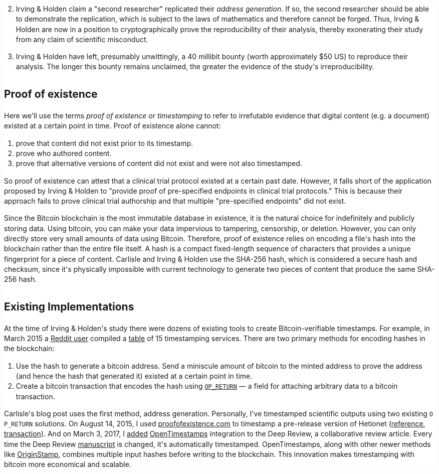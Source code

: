 2. Irving & Holden claim a "second researcher" replicated their _address generation_. If so, the second researcher should be able to demonstrate the replication, which is subject to the laws of mathematics and therefore cannot be forged. Thus, Irving & Holden are now in a position to cryptographically prove the reproducibility of their analysis, thereby exonerating their study from any claim of scientific misconduct.

3. Irving & Holden have left, presumably unwittingly, a 40 millibit bounty (worth approximately $50 US) to reproduce their analysis. The longer this bounty remains unclaimed, the greater the evidence of the study's irreproducibility.

## Proof of existence

Here we'll use the terms _proof of existence_ or _timestamping_ to refer to irrefutable evidence that digital content (e.g. a document) existed at a certain point in time. Proof of existence alone cannot:

1. prove that content did not exist prior to its timestamp.
2. prove who authored content.
3. prove that alternative versions of content did not exist and were not also timestamped.

So proof of existence can attest that a clinical trial protocol existed at a certain past date. However, it falls short of the application proposed by Irving & Holden to "provide proof of pre-specified endpoints in clinical trial protocols." This is because their approach fails to prove clinical trial authorship and that multiple "pre-specified endpoints" did not exist.

Since the Bitcoin blockchain is the most immutable database in existence, it is the natural choice for indefinitely and publicly storing data. Using bitcoin, you can make your data impervious to tampering, censorship, or deletion. However, you can only directly store very small amounts of data using Bitcoin. Therefore, proof of existence relies on encoding a file's hash into the blockchain rather than the entire file itself. A hash is a compact fixed-length sequence of characters that provides a unique fingerprint for a piece of content. Carlisle and Irving & Holden use the SHA-256 hash, which is considered a secure hash and checksum, since it's physically impossible with current technology to generate two pieces of content that produce the same SHA-256 hash.

## Existing Implementations

At the time of Irving & Holden's study there were dozens of existing tools to create Bitcoin-verifiable timestamps. For example, in March 2015 a [Reddit user](https://redd.it/30ndi6) compiled a [table](https://goo.gl/VpFT3e) of 15 timestamping services. There are two primary methods for encoding hashes in the blockchain:

1. Use the hash to generate a bitcoin address. Send a miniscule amount of bitcoin to the minted address to prove the address (and hence the hash that generated it) existed at a certain point in time.
2. Create a bitcoin transaction that encodes the hash using [`OP_RETURN`](https://web.archive.org/web/20170718113622/https://21.co/learn/embedding-data-blockchain-op-return/#embedding-data-in-the-blockchain-with-op_return "Embedding data in the blockchain with OP_RETURN") — a field for attaching arbitrary data to a bitcoin transaction.

Carlisle's blog post uses the first method, address generation. Personally, I've timestamped scientific outputs using two existing `OP_RETURN` solutions. On August 14, 2015, I used [proofofexistence.com](https://proofofexistence.com) to timestamp a pre-release version of Hetionet ([reference](https://doi.org/10.15363/thinklab.d102), [transaction](https://blockchain.info/tx/092f81abd7bb5c59e52e2d8e794de6cee4a1cd701f7a87d2bc11cfefe97d4923?show_adv=true)). And on March 3, 2017, I [added](https://github.com/greenelab/deep-review/pull/274) [OpenTimestamps](https://opentimestamps.org/) integration to the Deep Review, a collaborative review article. Every time the Deep Review [manuscript](https://greenelab.github.io/deep-review/) is changed, it's automatically timestamped. OpenTimestamps, along with other newer methods like [OriginStamp](https://originstamp.org), combines multiple input hashes before writing to the blockchain. This innovation makes timestamping with bitcoin more economical and scalable.
